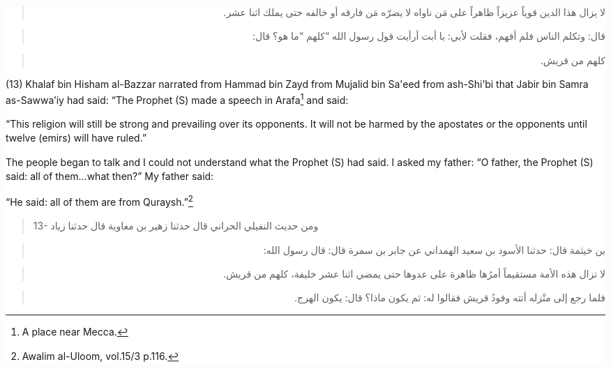 <blockquote dir="rtl">
  <p>
لا يزال هذا الدين قوياً عزيزاً ظاهراً على مَن ناواه لا يضرّه مَن فارقه
أو خالفه حتى يملك اثنا عشر.
  </p>
</blockquote>

<blockquote dir="rtl">
  <p>
قال: وتكلم الناس فلم أفهم، فقلت لأبي: يا أبت أرأيت قول رسول الله “كلهم
“ما هو؟ قال:
  </p>
</blockquote>

<blockquote dir="rtl">
  <p>
كلهم من قريش.
  </p>
</blockquote>

(13) Khalaf bin Hisham al-Bazzar narrated from Hammad bin Zayd from
Mujalid bin Sa'eed from ash-Shi’bi that Jabir bin Samra as-Sawwa’iy had
said: “The Prophet (S) made a speech in Arafa[^12] and said:

“This religion will still be strong and prevailing over its opponents.
It will not be harmed by the apostates or the opponents until twelve
(emirs) will have ruled.”

The people began to talk and I could not understand what the Prophet (S)
had said. I asked my father: “O father, the Prophet (S) said: all of
them…what then?” My father said:

“He said: all of them are from Quraysh.”[^13]

> 13- ومن حديث النفيلي الحراني قال حدثنا زهير بن معاوية قال حدثنا زياد
<blockquote dir="rtl">
  <p>
بن خيثمة قال: حدثنا الأسود بن سعيد الهمداني عن جابر بن سمرة قال: قال
رسول الله:
  </p>
</blockquote>

<blockquote dir="rtl">
  <p>
لا تزال هذه الأمة مستقيماً أمرُها ظاهرة على عدوها حتى يمضي اثنا عشر
خليفة، كلهم من قريش.
  </p>
</blockquote>

<blockquote dir="rtl">
  <p>
فلما رجع إلى منْزله أتته وفودُ قريش فقالوا له: ثم يكون ماذا؟ قال: يكون
الهرج.
  </p>
</blockquote>


[^1]: Biharul Anwar, vol.36 p.233, 298, Awalim al-Uloom, vol.15/3 p.101,
[^2]: Biharul Anwar, vol.36 p.233, 299, Awalim al-Uloom, vol. 15/3
[^3]: The surname of ibn Mass’ood.
[^4]: Biharul Anwar, vol.36 p.233, 299, Mo’jam Ahadeeth al-Imam
[^5]: Biharul Anwar, vol.36 p.233, Awalim al-Uloom, vol.15/3 p.102,
[^6]: Biharul Anwar, vol.36 p.233, 299, Awalim al-Uloom, vol. 15/3
[^7]: Biharul Anwar, vol.36 p.281, Awalim al-Uloom, vol.15/3 p.136.
[^8]: Al-Khissal p.470-471, Biharul Anwar, vol.36 p.235, Awalim
[^9]: Sahih of Muslim, vol.3 p.1453, al-Khissal p.473, al-Omda p.420,
[^10]: Awalim al-Uloom, vol.15/3 p.107.
[^11]: Al-Mo’jam al-Kabeer, vol.2 p.248, Biharul Anwar, vol.36 p.241,
[^12]: A place near Mecca.
[^13]: Awalim al-Uloom, vol.15/3 p.116.
[^14]: Awalim al-Uloom, vol.15/3 p.106.
[^15]: Awalim al-Uloom, vol.15/3 p.107.
[^16]: Ahmad’s Musnad, vol.5 p.87, 88, 90, 96, 97.
[^17]: Biharul Anwar, vol.36 p.266, Awalim al-Uloom, vol. 15/3 p.266.
[^18]: Ahmad’s Musnad, vol.5 p.99.
[^19]: Biharul Anwar, vol.36 p.230, Awalim al-Uloom, vol.15/3 p.95.
[^20]: Biharul Anwar, vol.36 p.236, Awalim al-Uloom, vol. 15/3 p.107.
[^21]: Biharul Anwar, vol.36 p.297, Awalim al-Uloom, vol.15/3 p.150.
[^22]: Biharul Anwar, vol.36 p.299, Awalim al-Uloom, vol.15/3 p.152.
[^23]: Al-Ghayba by at-Toossi p. 130, I’lam al-Wara p.365, Biharul
[^24]: Al-Ghayba by at-Toossi p.131, al-Fa’iq by az-Zamakhshari, vol.4